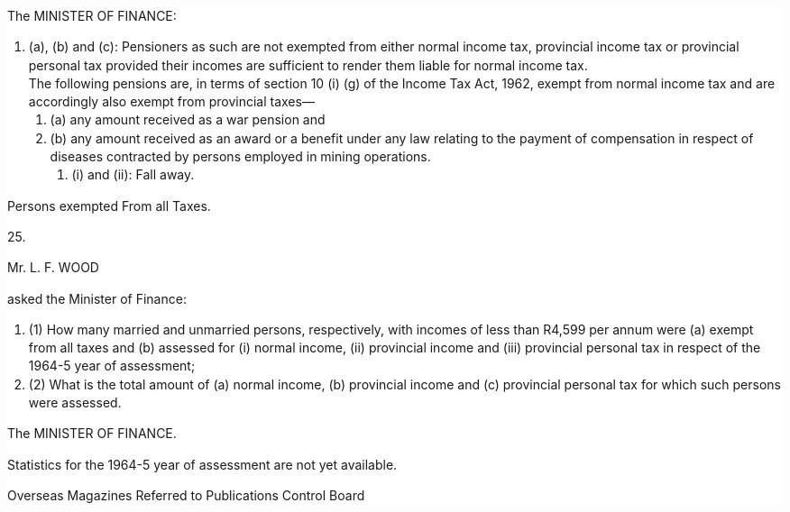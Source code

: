 </question>

<answer by="#minister_of_finance" to="#wood">

<from>The MINISTER OF FINANCE:</from>

<ol>

<li>(a), (b) and (c): Pensioners as such are not exempted from either normal income tax, provincial income tax or provincial personal tax provided their incomes are sufficient to render them liable for normal income tax. <br/>The following pensions are, in terms of section 10 (i) (g) of the Income Tax Act, 1962, exempt from normal income tax and are accordingly also exempt from provincial taxes&#x2014;

<ol><li>(a) any amount received as a war pension and</li>

<li>(b) any amount received as an award or a benefit under any law relating to the payment of compensation in respect of diseases contracted by persons employed in mining operations.

<ol><li>(i) and (ii): Fall away.</li></ol></li></ol></li></ol>

</answer>

</writtenStatements>

<writtenStatements>

<heading>Persons exempted From all Taxes.</heading>

<question by="#wood" to="#minister_of_finance">

<num>25.</num>

<from>Mr. L. F. WOOD</from>

<p>asked the Minister of Finance:</p>

<ol>

<li>(1) How many married and unmarried persons, respectively, with incomes of less than R4,599 per annum were (a) exempt from all taxes and (b) assessed for (i) normal income, (ii) provincial income and (iii) provincial personal tax in respect of the 1964-5 year of assessment;</li>

<li>(2) What is the total amount of (a) normal income, (b) provincial income and (c) provincial personal tax for which such persons were assessed.</li>

</ol>

</question>

<answer by="#minister_of_finance" to="#wood">

<from>The MINISTER OF FINANCE.</from>

<p>Statistics for the 1964-5 year of assessment are not yet available.</p>

</answer>

</writtenStatements>

<writtenStatements>

<heading>Overseas Magazines Referred to Publications Control Board</heading>
